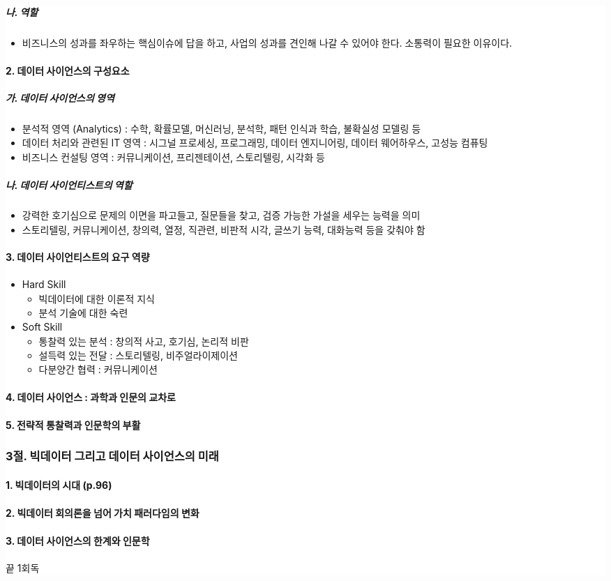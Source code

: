##### 나. 역할

-   비즈니스의 성과를 좌우하는 핵심이슈에 답을 하고, 사업의 성과를 견인해 나갈 수 있어야 한다. 소통력이 필요한 이유이다.



#### 2. 데이터 사이언스의 구성요소

##### 가. 데이터 사이언스의 영역

-   분석적 영역 (Analytics) : 수학, 확률모델, 머신러닝, 분석학, 패턴 인식과 학습, 불확실성 모델링 등
-   데이터 처리와 관련된 IT 영역 : 시그널 프로세싱, 프로그래밍, 데이터 엔지니어링, 데이터 웨어하우스, 고성능 컴퓨팅
-   비즈니스 컨설팅 영역 : 커뮤니케이션, 프리젠테이션, 스토리텔링, 시각화 등

##### 나. 데이터 사이언티스트의 역할

-   강력한 호기심으로 문제의 이면을 파고들고, 질문들을 찾고, 검증 가능한 가설을 세우는 능력을 의미
-   스토리텔링, 커뮤니케이션, 창의력, 열정, 직관련, 비판적 시각, 글쓰기 능력, 대화능력 등을 갖춰야 함



#### 3. 데이터 사이언티스트의 요구 역량

-   Hard Skill
    -   빅데이터에 대한 이론적 지식
    -   분석 기술에 대한 숙련
-   Soft Skill
    -   통찰력 있는 분석 : 창의적 사고, 호기심, 논리적 비판
    -   설득력 있는 전달 : 스토리텔링, 비주얼라이제이션
    -   다분양간 협력 : 커뮤니케이션



#### 4. 데이터 사이언스 : 과학과 인문의 교차로



#### 5. 전략적 통찰력과 인문학의 부활





### 3절. 빅데이터 그리고 데이터 사이언스의 미래

#### 1. 빅데이터의 시대 (p.96)

#### 2. 빅데이터 회의론을 넘어 가치 패러다임의 변화

#### 3. 데이터 사이언스의 한계와 인문학



끝
1회독

